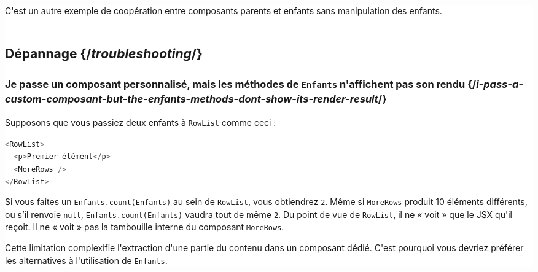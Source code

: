 </Sandpack>

C'est un autre exemple de coopération entre composants parents et enfants sans manipulation des enfants.

---

## Dépannage {/*troubleshooting*/}

### Je passe un composant personnalisé, mais les méthodes de `Enfants` n'affichent pas son rendu {/*i-pass-a-custom-composant-but-the-enfants-methods-dont-show-its-render-result*/}

Supposons que vous passiez deux enfants à `RowList` comme ceci :

```js
<RowList>
  <p>Premier élément</p>
  <MoreRows />
</RowList>
```

Si vous faites un `Enfants.count(Enfants)` au sein de `RowList`, vous obtiendrez `2`. Même si `MoreRows` produit 10 éléments différents, ou s’il renvoie `null`, `Enfants.count(Enfants)` vaudra tout de même `2`. Du point de vue de `RowList`, il ne « voit » que le JSX qu'il reçoit. Il ne « voit » pas la tambouille interne du composant `MoreRows`.

Cette limitation complexifie l'extraction d'une partie du contenu dans un composant dédié. C'est pourquoi vous devriez préférer les [alternatives](#alternatives) à l'utilisation de `Enfants`.
